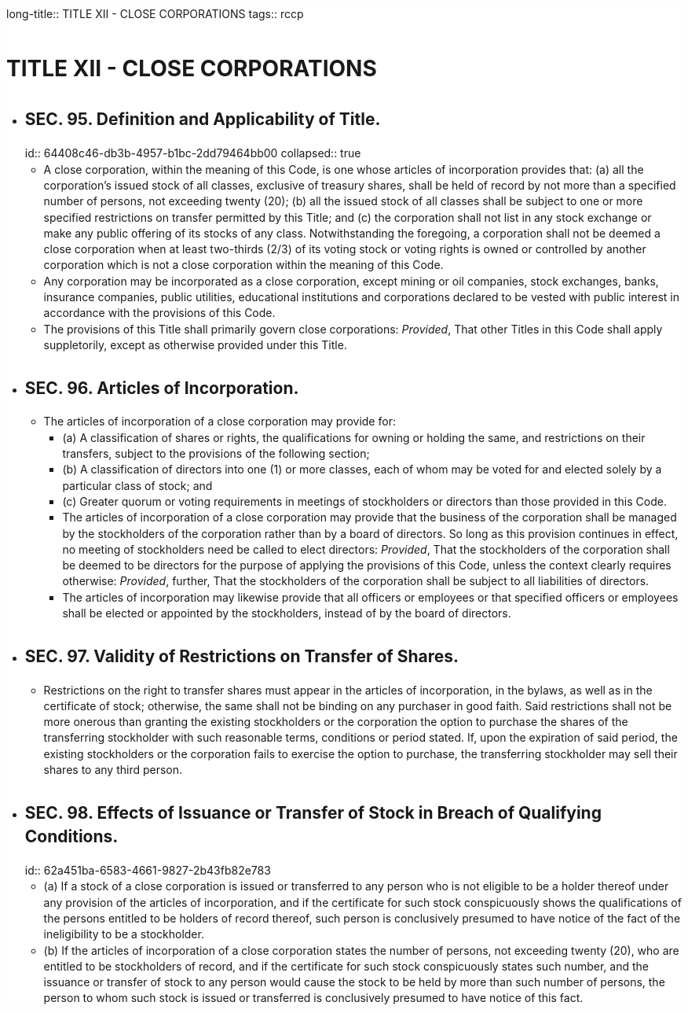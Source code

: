 long-title:: TITLE XII - CLOSE CORPORATIONS
tags:: rccp

# TITLE XII - CLOSE CORPORATIONS
- ## SEC. 95. Definition and Applicability of Title.
  id:: 64408c46-db3b-4957-b1bc-2dd79464bb00
  collapsed:: true
	- A close corporation, within the meaning of this Code, is one whose articles of incorporation provides that: (a) all the corporation’s issued stock of all classes, exclusive of treasury shares, shall be held of record by not more than a specified number of persons, not exceeding twenty (20); (b) all the issued stock of all classes shall be subject to one or more specified restrictions on transfer permitted by this Title; and (c) the corporation shall not list in any stock exchange or make any public offering of its stocks of any class. Notwithstanding the foregoing, a corporation shall not be deemed a close corporation when at least two-thirds (2/3) of its voting stock or voting rights is owned or controlled by another corporation which is not a close corporation within the meaning of this Code.
	- Any corporation may be incorporated as a close corporation, except mining or oil companies, stock exchanges, banks, insurance companies, public utilities, educational institutions and corporations declared to be vested with public interest in accordance with the provisions of this Code.
	- The provisions of this Title shall primarily govern close corporations: *Provided*, That other Titles in this Code shall apply suppletorily, except as otherwise provided under this Title.
- ## SEC. 96. Articles of Incorporation.
	- The articles of incorporation of a close corporation may provide for:
		- (a) A classification of shares or rights, the qualifications for owning or holding the same, and restrictions on their transfers, subject to the provisions of the following section;
		- (b) A classification of directors into one (1) or more classes, each of whom may be voted for and elected solely by a particular class of stock; and
		- (c) Greater quorum or voting requirements in meetings of stockholders or directors than those provided in this Code.
		- The articles of incorporation of a close corporation may provide that the business of the corporation shall be managed by the stockholders of the corporation rather than by a board of directors. So long as this provision continues in effect, no meeting of stockholders need be called to elect directors: *Provided*, That the stockholders of the corporation shall be deemed to be directors for the purpose of applying the provisions of this Code, unless the context clearly requires otherwise: *Provided*, further, That the stockholders of the corporation shall be subject to all liabilities of directors.
		- The articles of incorporation may likewise provide that all officers or employees or that specified officers or employees shall be elected or appointed by the stockholders, instead of by the board of directors.
- ## SEC. 97. Validity of Restrictions on Transfer of Shares.
	- Restrictions on the right to transfer shares must appear in the articles of incorporation, in the bylaws, as well as in the certificate of stock; otherwise, the same shall not be binding on any purchaser in good faith. Said restrictions shall not be more onerous than granting the existing stockholders or the corporation the option to purchase the shares of the transferring stockholder with such reasonable terms, conditions or period stated. If, upon the expiration of said period, the existing stockholders or the corporation fails to exercise the option to purchase, the transferring stockholder may sell their shares to any third person.
- ## SEC. 98. Effects of Issuance or Transfer of Stock in Breach of Qualifying Conditions. 
  id:: 62a451ba-6583-4661-9827-2b43fb82e783
	- (a) If a stock of a close corporation is issued or transferred to any person who is not eligible to be a holder thereof under any provision of the articles of incorporation, and if the certificate for such stock conspicuously shows the qualifications of the persons entitled to be holders of record thereof, such person is conclusively presumed to have notice of the fact of the ineligibility to be a stockholder.
	- (b) If the articles of incorporation of a close corporation states the number of persons, not exceeding twenty (20), who are entitled to be stockholders of record, and if the certificate for such stock conspicuously states such number, and the issuance or transfer of stock to any person would cause the stock to be held by more than such number of persons, the person to whom such stock is issued or transferred is conclusively presumed to have notice of this fact.